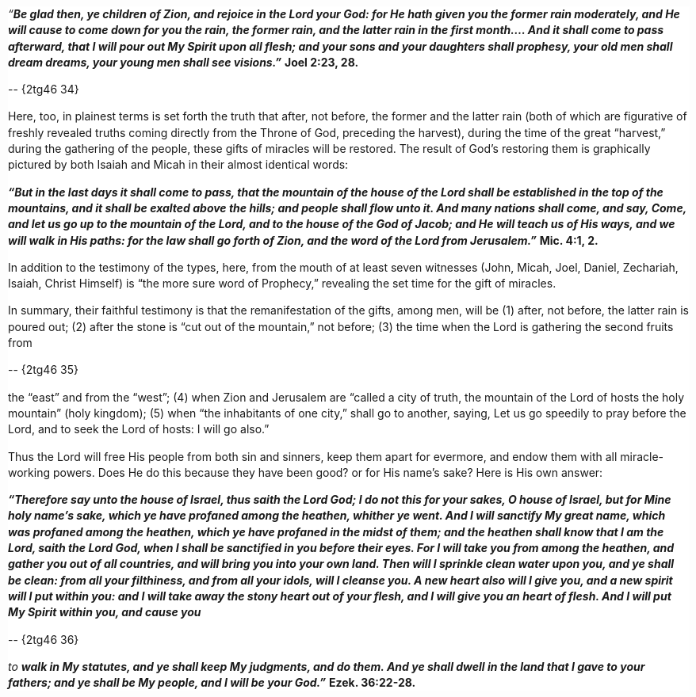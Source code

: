  _“**Be glad then, ye children of Zion, and rejoice in the Lord your God: for He hath given you the former rain moderately, and He will cause to come down for you the rain, the former rain, and the latter rain in the first month…. And it shall come to pass afterward, that I will pour out My Spirit upon all flesh; and your sons and your daughters shall prophesy, your old men shall dream dreams, your young men shall see visions.”**_ **Joel 2:23, 28.**

 -- {2tg46 34}   
  
  Here, too, in plainest terms is set forth the truth that after, not before, the former and the latter rain (both of which are figurative of freshly revealed truths coming directly from the Throne of God, preceding the harvest), during the time of the great “harvest,” during the gathering of the people, these gifts of miracles will be restored. The result of God’s restoring them is graphically pictured by both Isaiah and Micah in their almost identical words:

 _**“But in the last days it shall come to pass, that the mountain of the house of the Lord shall be established in the top of the mountains, and it shall be exalted above the hills; and people shall flow unto it. And many nations shall come, and say, Come, and let us go up to the mountain of the Lord, and to the house of the God of Jacob; and He will teach us of His ways, and we will walk in His paths: for the law shall go forth of Zion, and the word of the Lord from Jerusalem.”**_ **Mic. 4:1, 2.**

 In addition to the testimony of the types, here, from the mouth of at least seven witnesses (John, Micah, Joel, Daniel, Zechariah, Isaiah, Christ Himself) is “the more sure word of Prophecy,” revealing the set time for the gift of miracles.

 In summary, their faithful testimony is that the remanifestation of the gifts, among men, will be (1) after, not before, the latter rain is poured out; (2) after the stone is “cut out of the mountain,” not before; (3) the time when the Lord is gathering the second fruits from

 -- {2tg46 35}   
  
  the “east” and from the “west”; (4) when Zion and Jerusalem are “called a city of truth, the mountain of the Lord of hosts the holy mountain” (holy kingdom); (5) when “the inhabitants of one city,” shall go to another, saying, Let us go speedily to pray before the Lord, and to seek the Lord of hosts: I will go also.”

 Thus the Lord will free His people from both sin and sinners, keep them apart for evermore, and endow them with all miracle-working powers. Does He do this because they have been good? or for His name’s sake? Here is His own answer:

 _**“Therefore say unto the house of Israel, thus saith the Lord God; I do not this for your sakes, O house of Israel, but for Mine holy name’s sake, which ye have profaned among the heathen, whither ye went. And I will sanctify My great name, which was profaned among the heathen, which ye have profaned in the midst of them; and the heathen shall know that I am the Lord, saith the Lord God, when I shall be sanctified in you before their eyes. For I will take you from among the heathen, and gather you out of all countries, and will bring you into your own land. Then will I sprinkle clean water upon you, and ye shall be clean: from all your filthiness, and from all your idols, will I cleanse you. A new heart also will I give you, and a new spirit will I put within you: and I will take away the stony heart out of your flesh, and I will give you an heart of flesh. And I will put My Spirit within you, and cause you**_

 -- {2tg46 36}   
  
  _to **walk in My statutes, and ye shall keep My judgments, and do them. And ye shall dwell in the land that I gave to your fathers; and ye shall be My people, and I will be your God.”**_ **Ezek. 36:22-28.**
